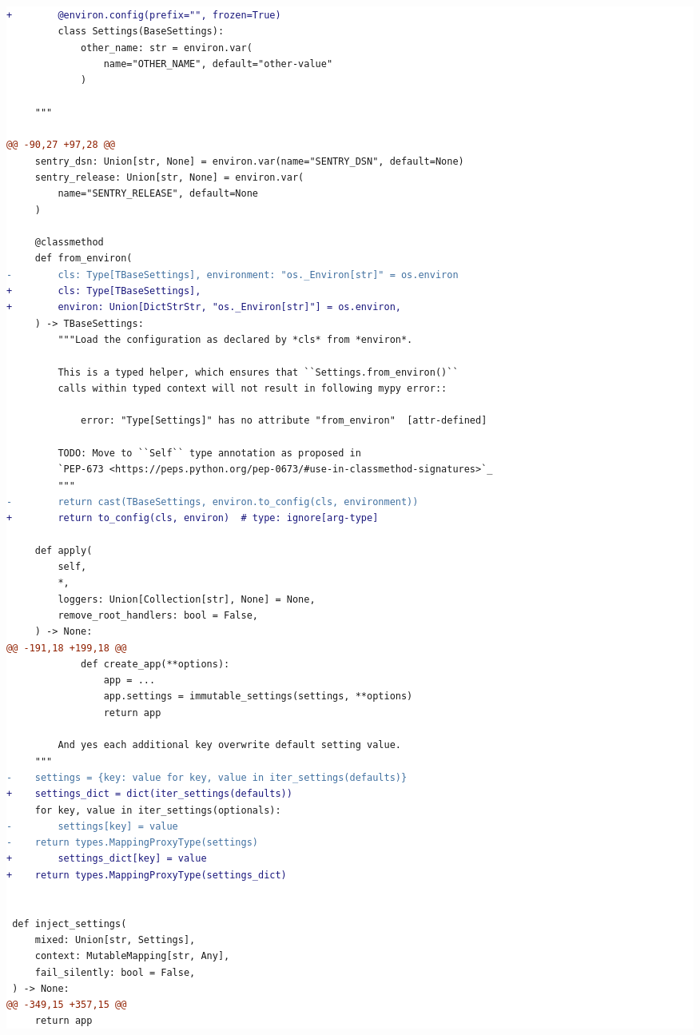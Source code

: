 ```diff
+        @environ.config(prefix="", frozen=True)
         class Settings(BaseSettings):
             other_name: str = environ.var(
                 name="OTHER_NAME", default="other-value"
             )
 
     """
 
@@ -90,27 +97,28 @@
     sentry_dsn: Union[str, None] = environ.var(name="SENTRY_DSN", default=None)
     sentry_release: Union[str, None] = environ.var(
         name="SENTRY_RELEASE", default=None
     )
 
     @classmethod
     def from_environ(
-        cls: Type[TBaseSettings], environment: "os._Environ[str]" = os.environ
+        cls: Type[TBaseSettings],
+        environ: Union[DictStrStr, "os._Environ[str]"] = os.environ,
     ) -> TBaseSettings:
         """Load the configuration as declared by *cls* from *environ*.
 
         This is a typed helper, which ensures that ``Settings.from_environ()``
         calls within typed context will not result in following mypy error::
 
             error: "Type[Settings]" has no attribute "from_environ"  [attr-defined]
 
         TODO: Move to ``Self`` type annotation as proposed in
         `PEP-673 <https://peps.python.org/pep-0673/#use-in-classmethod-signatures>`_
         """
-        return cast(TBaseSettings, environ.to_config(cls, environment))
+        return to_config(cls, environ)  # type: ignore[arg-type]
 
     def apply(
         self,
         *,
         loggers: Union[Collection[str], None] = None,
         remove_root_handlers: bool = False,
     ) -> None:
@@ -191,18 +199,18 @@
             def create_app(**options):
                 app = ...
                 app.settings = immutable_settings(settings, **options)
                 return app
 
         And yes each additional key overwrite default setting value.
     """
-    settings = {key: value for key, value in iter_settings(defaults)}
+    settings_dict = dict(iter_settings(defaults))
     for key, value in iter_settings(optionals):
-        settings[key] = value
-    return types.MappingProxyType(settings)
+        settings_dict[key] = value
+    return types.MappingProxyType(settings_dict)
 
 
 def inject_settings(
     mixed: Union[str, Settings],
     context: MutableMapping[str, Any],
     fail_silently: bool = False,
 ) -> None:
@@ -349,15 +357,15 @@
     return app
```